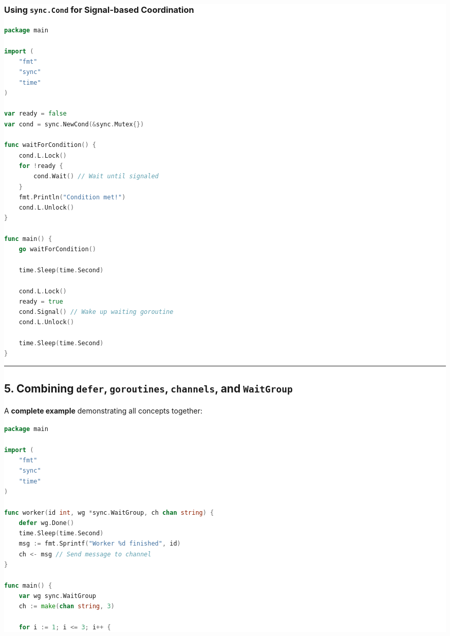 ### **Using `sync.Cond` for Signal-based Coordination**
```go
package main

import (
	"fmt"
	"sync"
	"time"
)

var ready = false
var cond = sync.NewCond(&sync.Mutex{})

func waitForCondition() {
	cond.L.Lock()
	for !ready {
		cond.Wait() // Wait until signaled
	}
	fmt.Println("Condition met!")
	cond.L.Unlock()
}

func main() {
	go waitForCondition()

	time.Sleep(time.Second)

	cond.L.Lock()
	ready = true
	cond.Signal() // Wake up waiting goroutine
	cond.L.Unlock()

	time.Sleep(time.Second)
}
```

---

## **5. Combining `defer`, `goroutines`, `channels`, and `WaitGroup`**
A **complete example** demonstrating all concepts together:

```go
package main

import (
	"fmt"
	"sync"
	"time"
)

func worker(id int, wg *sync.WaitGroup, ch chan string) {
	defer wg.Done()
	time.Sleep(time.Second)
	msg := fmt.Sprintf("Worker %d finished", id)
	ch <- msg // Send message to channel
}

func main() {
	var wg sync.WaitGroup
	ch := make(chan string, 3)

	for i := 1; i <= 3; i++ {
```